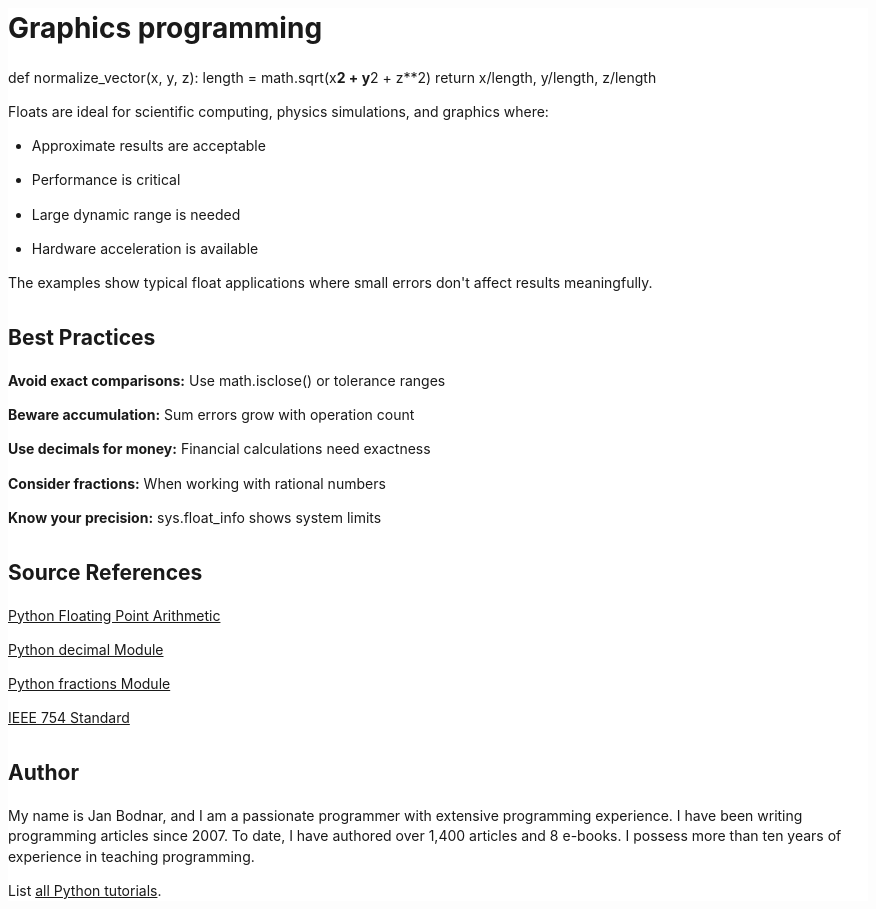 # Graphics programming
def normalize_vector(x, y, z):
    length = math.sqrt(x**2 + y**2 + z**2)
    return x/length, y/length, z/length

Floats are ideal for scientific computing, physics simulations, and graphics where:

- Approximate results are acceptable

- Performance is critical

- Large dynamic range is needed

- Hardware acceleration is available

The examples show typical float applications where small errors don't affect
results meaningfully.

## Best Practices

**Avoid exact comparisons:** Use math.isclose() or tolerance ranges

**Beware accumulation:** Sum errors grow with operation count

**Use decimals for money:** Financial calculations need exactness

**Consider fractions:** When working with rational numbers

**Know your precision:** sys.float_info shows system limits

## Source References

[Python Floating Point Arithmetic](https://docs.python.org/3/tutorial/floatingpoint.html)

[Python decimal Module](https://docs.python.org/3/library/decimal.html)

[Python fractions Module](https://docs.python.org/3/library/fractions.html)

[IEEE 754 Standard](https://en.wikipedia.org/wiki/IEEE_754)

## Author

My name is Jan Bodnar, and I am a passionate programmer with extensive
programming experience. I have been writing programming articles since 2007.
To date, I have authored over 1,400 articles and 8 e-books. I possess more
than ten years of experience in teaching programming.

List [all Python tutorials](/python/).